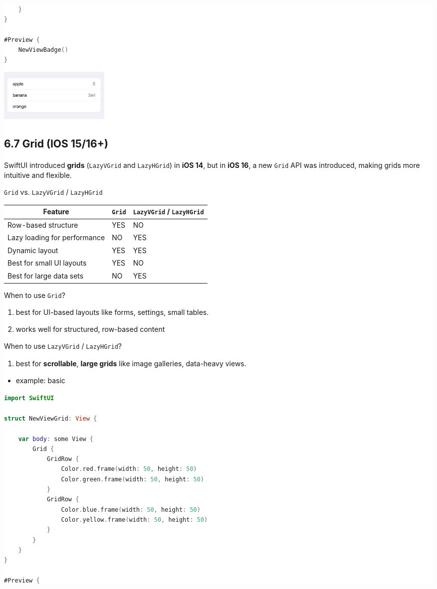 ```swift
    }
}

#Preview {
    NewViewBadge()
}
```

<img src="assets/7f392f44fdc5a77164c2531a0f92d18df114caff.png" title="" alt="Screenshot 2025-03-09 at 11.02.51 PM.png" width="201">

## 6.7 Grid (IOS 15/16+)

SwiftUI introduced **grids** (`LazyVGrid` and `LazyHGrid`) in **iOS 14**, but in **iOS 16**, a new `Grid` API was introduced, making grids more intuitive and flexible.

`Grid` vs. `LazyVGrid` / `LazyHGrid`

| Feature                      | `Grid` | `LazyVGrid` / `LazyHGrid` |
| ---------------------------- | ------ | ------------------------- |
| Row-based structure          | YES    | NO                        |
| Lazy loading for performance | NO     | YES                       |
| Dynamic layout               | YES    | YES                       |
| Best for small UI layouts    | YES    | NO                        |
| Best for large data sets     | NO     | YES                       |

When to use `Grid`?

1. best for UI-based layouts like forms, settings, small tables.

2. works well for structured, row-based content

When to use `LazyVGrid` / `LazyHGrid`?

1. best for **scrollable**, **large grids** like image galleries, data-heavy views. 
- example: basic 

```swift
import SwiftUI

struct NewViewGrid: View {

    var body: some View {
        Grid {
            GridRow {
                Color.red.frame(width: 50, height: 50)
                Color.green.frame(width: 50, height: 50)
            }
            GridRow {
                Color.blue.frame(width: 50, height: 50)
                Color.yellow.frame(width: 50, height: 50)
            }
        }
    }
}

#Preview {
```